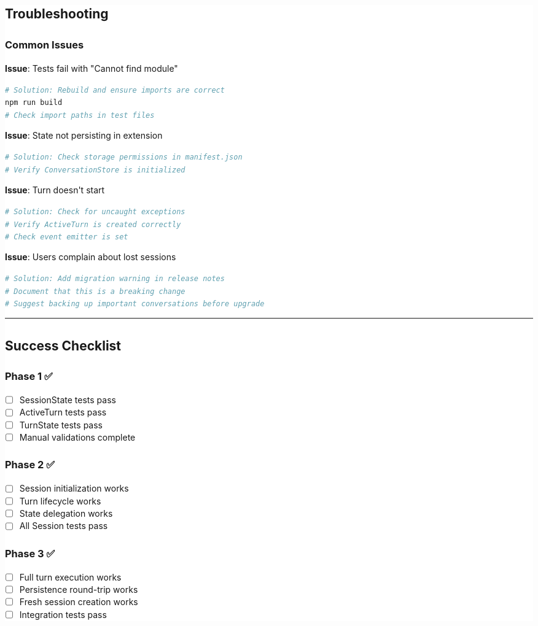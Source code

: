 
## Troubleshooting

### Common Issues

**Issue**: Tests fail with "Cannot find module"
```bash
# Solution: Rebuild and ensure imports are correct
npm run build
# Check import paths in test files
```

**Issue**: State not persisting in extension
```bash
# Solution: Check storage permissions in manifest.json
# Verify ConversationStore is initialized
```

**Issue**: Turn doesn't start
```bash
# Solution: Check for uncaught exceptions
# Verify ActiveTurn is created correctly
# Check event emitter is set
```

**Issue**: Users complain about lost sessions
```bash
# Solution: Add migration warning in release notes
# Document that this is a breaking change
# Suggest backing up important conversations before upgrade
```

---

## Success Checklist

### Phase 1 ✅
- [ ] SessionState tests pass
- [ ] ActiveTurn tests pass
- [ ] TurnState tests pass
- [ ] Manual validations complete

### Phase 2 ✅
- [ ] Session initialization works
- [ ] Turn lifecycle works
- [ ] State delegation works
- [ ] All Session tests pass

### Phase 3 ✅
- [ ] Full turn execution works
- [ ] Persistence round-trip works
- [ ] Fresh session creation works
- [ ] Integration tests pass
